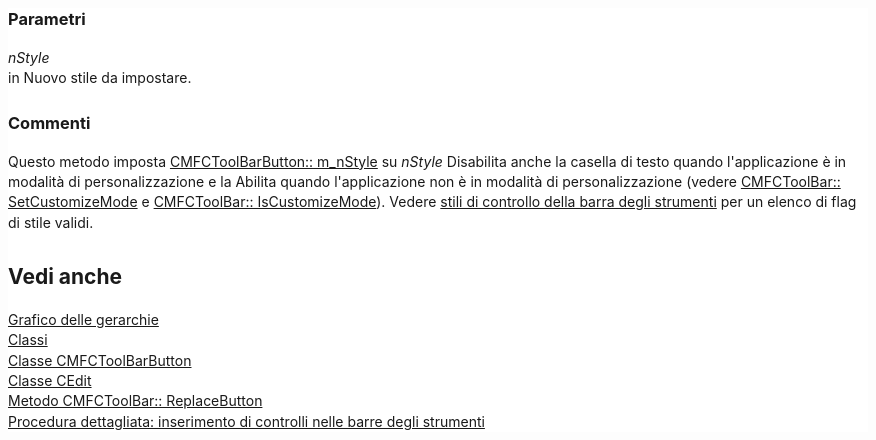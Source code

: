 ### <a name="parameters"></a>Parametri

*nStyle*<br/>
in Nuovo stile da impostare.

### <a name="remarks"></a>Commenti

Questo metodo imposta [CMFCToolBarButton:: m_nStyle](../../mfc/reference/cmfctoolbarbutton-class.md#m_nstyle) su *nStyle* Disabilita anche la casella di testo quando l'applicazione è in modalità di personalizzazione e la Abilita quando l'applicazione non è in modalità di personalizzazione (vedere [CMFCToolBar:: SetCustomizeMode](../../mfc/reference/cmfctoolbar-class.md#setcustomizemode) e [CMFCToolBar:: IsCustomizeMode](../../mfc/reference/cmfctoolbar-class.md#iscustomizemode)). Vedere [stili di controllo della barra degli strumenti](../../mfc/reference/toolbar-control-styles.md) per un elenco di flag di stile validi.

## <a name="see-also"></a>Vedi anche

[Grafico delle gerarchie](../../mfc/hierarchy-chart.md)<br/>
[Classi](../../mfc/reference/mfc-classes.md)<br/>
[Classe CMFCToolBarButton](../../mfc/reference/cmfctoolbarbutton-class.md)<br/>
[Classe CEdit](../../mfc/reference/cedit-class.md)<br/>
[Metodo CMFCToolBar:: ReplaceButton](../../mfc/reference/cmfctoolbar-class.md#replacebutton)<br/>
[Procedura dettagliata: inserimento di controlli nelle barre degli strumenti](../../mfc/walkthrough-putting-controls-on-toolbars.md)
